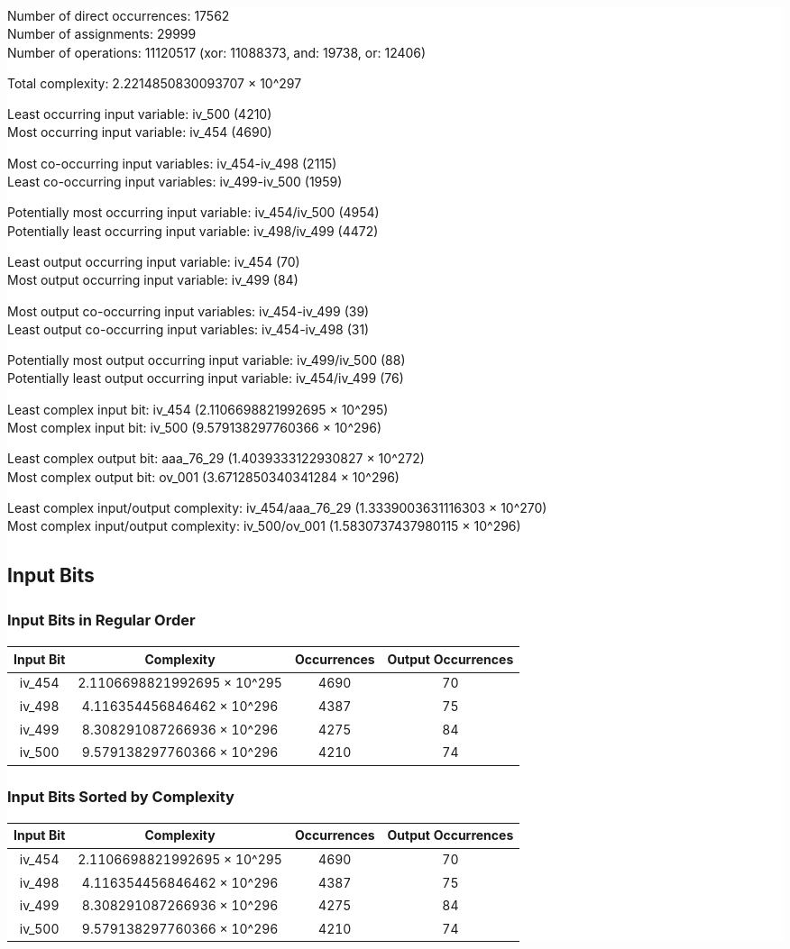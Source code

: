 Number of direct occurrences: 17562  
Number of assignments: 29999  
Number of operations: 11120517
(xor: 11088373,
and: 19738,
or: 12406)

Total complexity: 2.2214850830093707 × 10^297

Least occurring input variable: iv_500 (4210)  
Most occurring input variable: iv_454 (4690)

Most co-occurring input variables: iv_454-iv_498 (2115)  
Least co-occurring input variables: iv_499-iv_500 (1959)

Potentially most occurring input variable: iv_454/iv_500 (4954)  
Potentially least occurring input variable: iv_498/iv_499 (4472)

Least output occurring input variable: iv_454 (70)  
Most output occurring input variable: iv_499 (84)

Most output co-occurring input variables: iv_454-iv_499 (39)  
Least output co-occurring input variables: iv_454-iv_498 (31)

Potentially most output occurring input variable: iv_499/iv_500 (88)  
Potentially least output occurring input variable: iv_454/iv_499 (76)

Least complex input bit: iv_454 (2.1106698821992695 × 10^295)  
Most complex input bit: iv_500 (9.579138297760366 × 10^296)

Least complex output bit: aaa_76_29 (1.4039333122930827 × 10^272)  
Most complex output bit: ov_001 (3.6712850340341284 × 10^296)

Least complex input/output complexity: iv_454/aaa_76_29 (1.3339003631116303 × 10^270)  
Most complex input/output complexity: iv_500/ov_001 (1.5830737437980115 × 10^296)

## Input Bits

### Input Bits in Regular Order

| Input Bit | Complexity | Occurrences | Output Occurrences |
|:---------:|:----------:|:-----------:|:------------------:|
| iv_454 | 2.1106698821992695 × 10^295 | 4690 | 70 |
| iv_498 | 4.116354456846462 × 10^296 | 4387 | 75 |
| iv_499 | 8.308291087266936 × 10^296 | 4275 | 84 |
| iv_500 | 9.579138297760366 × 10^296 | 4210 | 74 |

### Input Bits Sorted by Complexity

| Input Bit | Complexity | Occurrences | Output Occurrences |
|:---------:|:----------:|:-----------:|:------------------:|
| iv_454 | 2.1106698821992695 × 10^295 | 4690 | 70 |
| iv_498 | 4.116354456846462 × 10^296 | 4387 | 75 |
| iv_499 | 8.308291087266936 × 10^296 | 4275 | 84 |
| iv_500 | 9.579138297760366 × 10^296 | 4210 | 74 |
